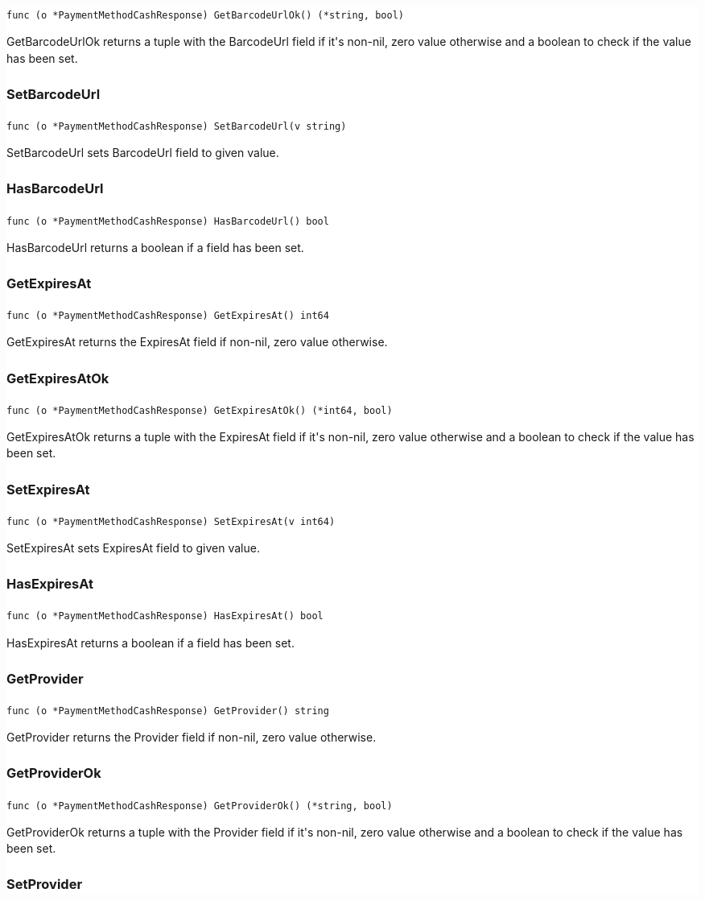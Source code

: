 `func (o *PaymentMethodCashResponse) GetBarcodeUrlOk() (*string, bool)`

GetBarcodeUrlOk returns a tuple with the BarcodeUrl field if it's non-nil, zero value otherwise
and a boolean to check if the value has been set.

### SetBarcodeUrl

`func (o *PaymentMethodCashResponse) SetBarcodeUrl(v string)`

SetBarcodeUrl sets BarcodeUrl field to given value.

### HasBarcodeUrl

`func (o *PaymentMethodCashResponse) HasBarcodeUrl() bool`

HasBarcodeUrl returns a boolean if a field has been set.

### GetExpiresAt

`func (o *PaymentMethodCashResponse) GetExpiresAt() int64`

GetExpiresAt returns the ExpiresAt field if non-nil, zero value otherwise.

### GetExpiresAtOk

`func (o *PaymentMethodCashResponse) GetExpiresAtOk() (*int64, bool)`

GetExpiresAtOk returns a tuple with the ExpiresAt field if it's non-nil, zero value otherwise
and a boolean to check if the value has been set.

### SetExpiresAt

`func (o *PaymentMethodCashResponse) SetExpiresAt(v int64)`

SetExpiresAt sets ExpiresAt field to given value.

### HasExpiresAt

`func (o *PaymentMethodCashResponse) HasExpiresAt() bool`

HasExpiresAt returns a boolean if a field has been set.

### GetProvider

`func (o *PaymentMethodCashResponse) GetProvider() string`

GetProvider returns the Provider field if non-nil, zero value otherwise.

### GetProviderOk

`func (o *PaymentMethodCashResponse) GetProviderOk() (*string, bool)`

GetProviderOk returns a tuple with the Provider field if it's non-nil, zero value otherwise
and a boolean to check if the value has been set.

### SetProvider
